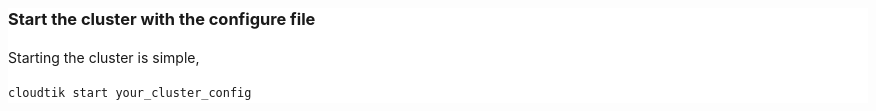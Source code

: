 ### Start the cluster with the configure file
Starting the cluster is simple,
```buildoutcfg
cloudtik start your_cluster_config
```
